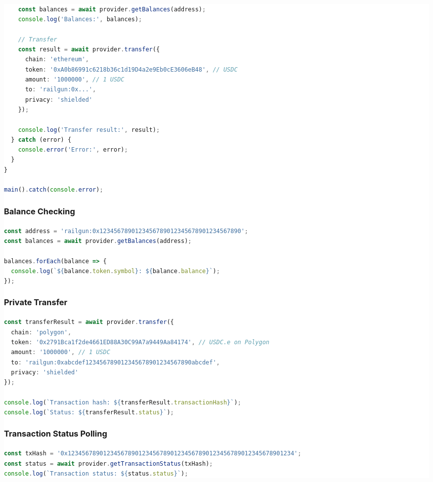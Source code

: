 ```typescript
    const balances = await provider.getBalances(address);
    console.log('Balances:', balances);

    // Transfer
    const result = await provider.transfer({
      chain: 'ethereum',
      token: '0xA0b86991c6218b36c1d19D4a2e9Eb0cE3606eB48', // USDC
      amount: '1000000', // 1 USDC
      to: 'railgun:0x...',
      privacy: 'shielded'
    });

    console.log('Transfer result:', result);
  } catch (error) {
    console.error('Error:', error);
  }
}

main().catch(console.error);
```

### Balance Checking

```typescript
const address = 'railgun:0x1234567890123456789012345678901234567890';
const balances = await provider.getBalances(address);

balances.forEach(balance => {
  console.log(`${balance.token.symbol}: ${balance.balance}`);
});
```

### Private Transfer

```typescript
const transferResult = await provider.transfer({
  chain: 'polygon',
  token: '0x2791Bca1f2de4661ED88A30C99A7a9449Aa84174', // USDC.e on Polygon
  amount: '1000000', // 1 USDC
  to: 'railgun:0xabcdef123456789012345678901234567890abcdef',
  privacy: 'shielded'
});

console.log(`Transaction hash: ${transferResult.transactionHash}`);
console.log(`Status: ${transferResult.status}`);
```

### Transaction Status Polling

```typescript
const txHash = '0x1234567890123456789012345678901234567890123456789012345678901234';
const status = await provider.getTransactionStatus(txHash);
console.log(`Transaction status: ${status.status}`);
```
